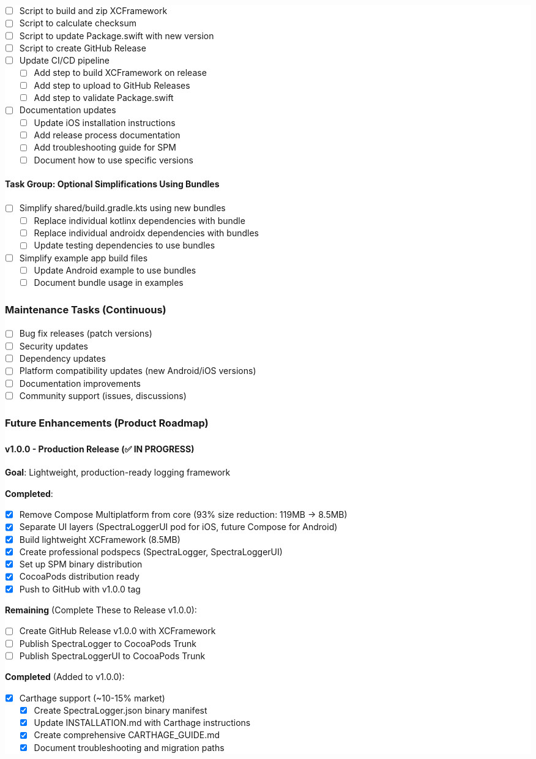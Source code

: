   - [ ] Script to build and zip XCFramework
  - [ ] Script to calculate checksum
  - [ ] Script to update Package.swift with new version
  - [ ] Script to create GitHub Release
- [ ] Update CI/CD pipeline
  - [ ] Add step to build XCFramework on release
  - [ ] Add step to upload to GitHub Releases
  - [ ] Add step to validate Package.swift
- [ ] Documentation updates
  - [ ] Update iOS installation instructions
  - [ ] Add release process documentation
  - [ ] Add troubleshooting guide for SPM
  - [ ] Document how to use specific versions

#### Task Group: Optional Simplifications Using Bundles
- [ ] Simplify shared/build.gradle.kts using new bundles
  - [ ] Replace individual kotlinx dependencies with bundle
  - [ ] Replace individual androidx dependencies with bundles
  - [ ] Update testing dependencies to use bundles
- [ ] Simplify example app build files
  - [ ] Update Android example to use bundles
  - [ ] Document bundle usage in examples

### Maintenance Tasks (Continuous)
- [ ] Bug fix releases (patch versions)
- [ ] Security updates
- [ ] Dependency updates
- [ ] Platform compatibility updates (new Android/iOS versions)
- [ ] Documentation improvements
- [ ] Community support (issues, discussions)

### Future Enhancements (Product Roadmap)

#### v1.0.0 - Production Release (✅ IN PROGRESS)
**Goal**: Lightweight, production-ready logging framework

**Completed**:
- [x] Remove Compose Multiplatform from core (93% size reduction: 119MB → 8.5MB)
- [x] Separate UI layers (SpectraLoggerUI pod for iOS, future Compose for Android)
- [x] Build lightweight XCFramework (8.5MB)
- [x] Create professional podspecs (SpectraLogger, SpectraLoggerUI)
- [x] Set up SPM binary distribution
- [x] CocoaPods distribution ready
- [x] Push to GitHub with v1.0.0 tag

**Remaining** (Complete These to Release v1.0.0):
- [ ] Create GitHub Release v1.0.0 with XCFramework
- [ ] Publish SpectraLogger to CocoaPods Trunk
- [ ] Publish SpectraLoggerUI to CocoaPods Trunk

**Completed** (Added to v1.0.0):
- [x] Carthage support (~10-15% market)
  - [x] Create SpectraLogger.json binary manifest
  - [x] Update INSTALLATION.md with Carthage instructions
  - [x] Create comprehensive CARTHAGE_GUIDE.md
  - [x] Document troubleshooting and migration paths
